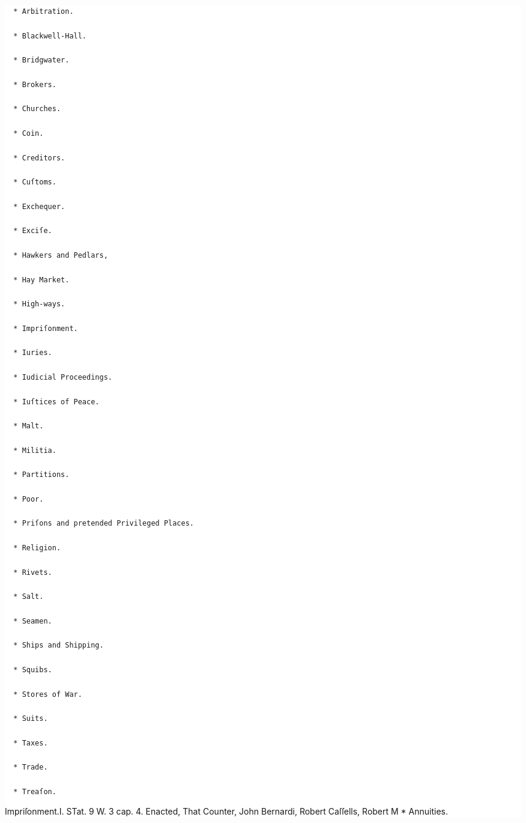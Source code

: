       * Arbitration.

      * Blackwell-Hall.

      * Bridgwater.

      * Brokers.

      * Churches.

      * Coin.

      * Creditors.

      * Cuſtoms.

      * Exchequer.

      * Exciſe.

      * Hawkers and Pedlars,

      * Hay Market.

      * High-ways.

      * Impriſonment.

      * Iuries.

      * Iudicial Proceedings.

      * Iuſtices of Peace.

      * Malt.

      * Militia.

      * Partitions.

      * Poor.

      * Priſons and pretended Privileged Places.

      * Religion.

      * Rivets.

      * Salt.

      * Seamen.

      * Ships and Shipping.

      * Squibs.

      * Stores of War.

      * Suits.

      * Taxes.

      * Trade.

      * Treaſon.
Impriſonment.I. STat. 9 W. 3 cap. 4. Enacted, That Counter, John Bernardi, Robert Caſſells, Robert M
      * Annuities.
